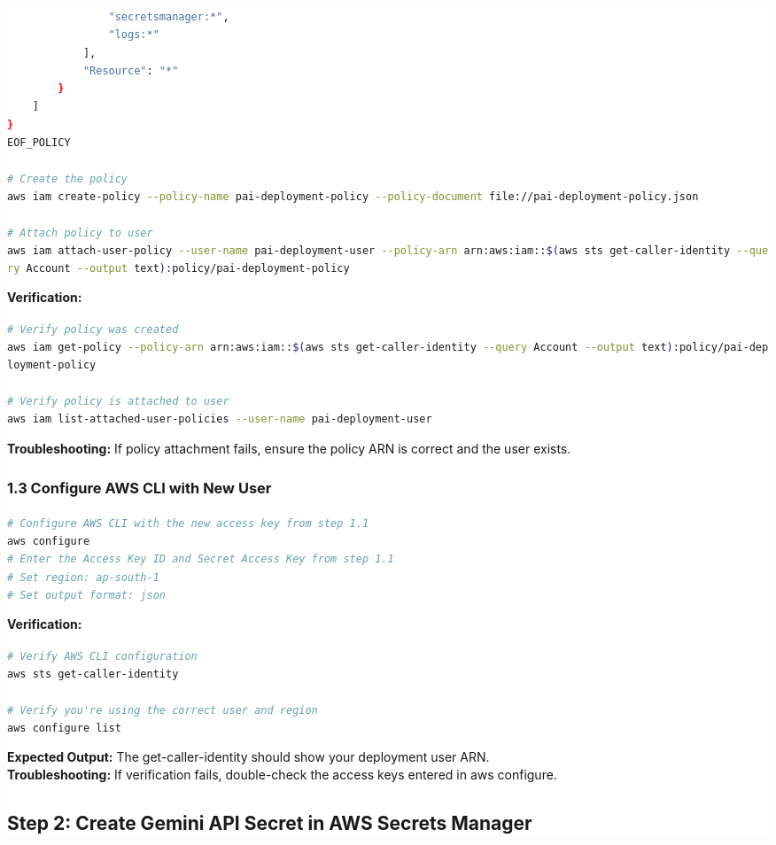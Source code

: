 ```bash
                "secretsmanager:*",
                "logs:*"
            ],
            "Resource": "*"
        }
    ]
}
EOF_POLICY

# Create the policy
aws iam create-policy --policy-name pai-deployment-policy --policy-document file://pai-deployment-policy.json

# Attach policy to user
aws iam attach-user-policy --user-name pai-deployment-user --policy-arn arn:aws:iam::$(aws sts get-caller-identity --query Account --output text):policy/pai-deployment-policy
```

**Verification:**
```bash
# Verify policy was created
aws iam get-policy --policy-arn arn:aws:iam::$(aws sts get-caller-identity --query Account --output text):policy/pai-deployment-policy

# Verify policy is attached to user
aws iam list-attached-user-policies --user-name pai-deployment-user
```
**Troubleshooting:** If policy attachment fails, ensure the policy ARN is correct and the user exists.

### 1.3 Configure AWS CLI with New User
```bash
# Configure AWS CLI with the new access key from step 1.1
aws configure
# Enter the Access Key ID and Secret Access Key from step 1.1
# Set region: ap-south-1
# Set output format: json
```

**Verification:**
```bash
# Verify AWS CLI configuration
aws sts get-caller-identity

# Verify you're using the correct user and region
aws configure list
```
**Expected Output:** The get-caller-identity should show your deployment user ARN.  
**Troubleshooting:** If verification fails, double-check the access keys entered in aws configure.

## Step 2: Create Gemini API Secret in AWS Secrets Manager
